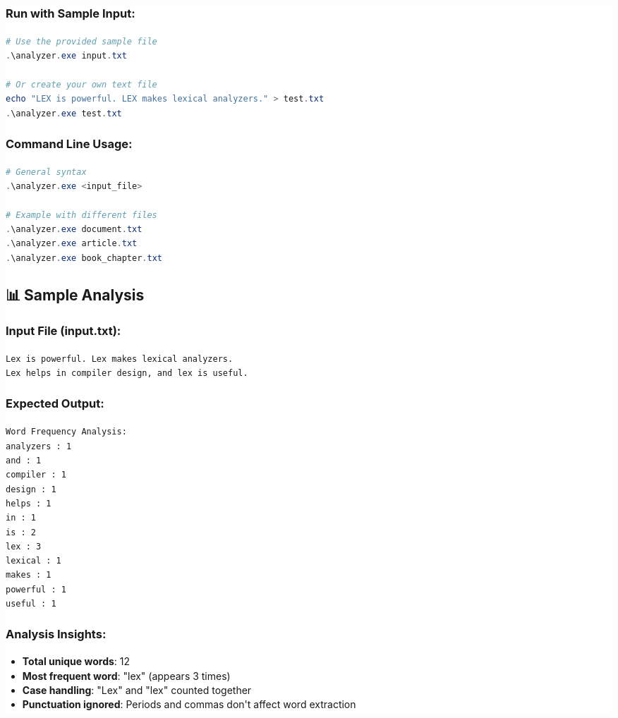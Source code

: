### Run with Sample Input:
```powershell
# Use the provided sample file
.\analyzer.exe input.txt

# Or create your own text file
echo "LEX is powerful. LEX makes lexical analyzers." > test.txt
.\analyzer.exe test.txt
```

### Command Line Usage:
```powershell
# General syntax
.\analyzer.exe <input_file>

# Example with different files
.\analyzer.exe document.txt
.\analyzer.exe article.txt
.\analyzer.exe book_chapter.txt
```

## 📊 Sample Analysis

### Input File (input.txt):
```
Lex is powerful. Lex makes lexical analyzers.
Lex helps in compiler design, and lex is useful.
```

### Expected Output:
```
Word Frequency Analysis:
analyzers : 1
and : 1
compiler : 1
design : 1
helps : 1
in : 1
is : 2
lex : 3
lexical : 1
makes : 1
powerful : 1
useful : 1
```

### Analysis Insights:
- **Total unique words**: 12
- **Most frequent word**: "lex" (appears 3 times)
- **Case handling**: "Lex" and "lex" counted together
- **Punctuation ignored**: Periods and commas don't affect word extraction
